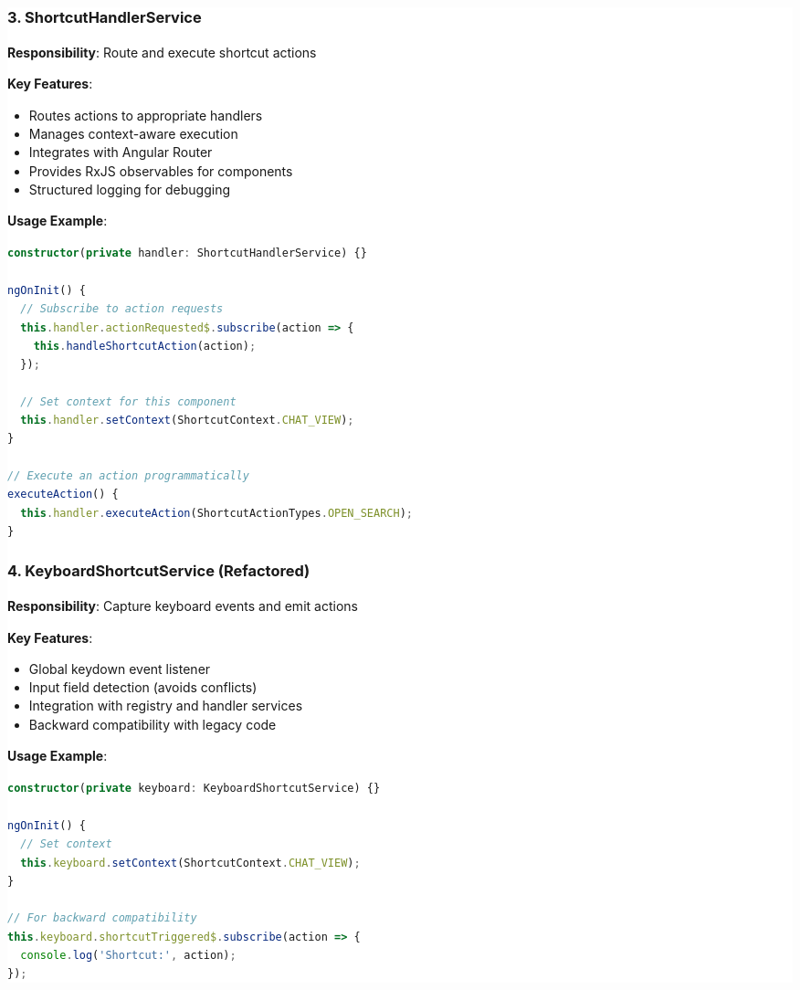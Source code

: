 ### 3. ShortcutHandlerService

**Responsibility**: Route and execute shortcut actions

**Key Features**:
- Routes actions to appropriate handlers
- Manages context-aware execution
- Integrates with Angular Router
- Provides RxJS observables for components
- Structured logging for debugging

**Usage Example**:
```typescript
constructor(private handler: ShortcutHandlerService) {}

ngOnInit() {
  // Subscribe to action requests
  this.handler.actionRequested$.subscribe(action => {
    this.handleShortcutAction(action);
  });

  // Set context for this component
  this.handler.setContext(ShortcutContext.CHAT_VIEW);
}

// Execute an action programmatically
executeAction() {
  this.handler.executeAction(ShortcutActionTypes.OPEN_SEARCH);
}
```

### 4. KeyboardShortcutService (Refactored)

**Responsibility**: Capture keyboard events and emit actions

**Key Features**:
- Global keydown event listener
- Input field detection (avoids conflicts)
- Integration with registry and handler services
- Backward compatibility with legacy code

**Usage Example**:
```typescript
constructor(private keyboard: KeyboardShortcutService) {}

ngOnInit() {
  // Set context
  this.keyboard.setContext(ShortcutContext.CHAT_VIEW);
}

// For backward compatibility
this.keyboard.shortcutTriggered$.subscribe(action => {
  console.log('Shortcut:', action);
});
```
